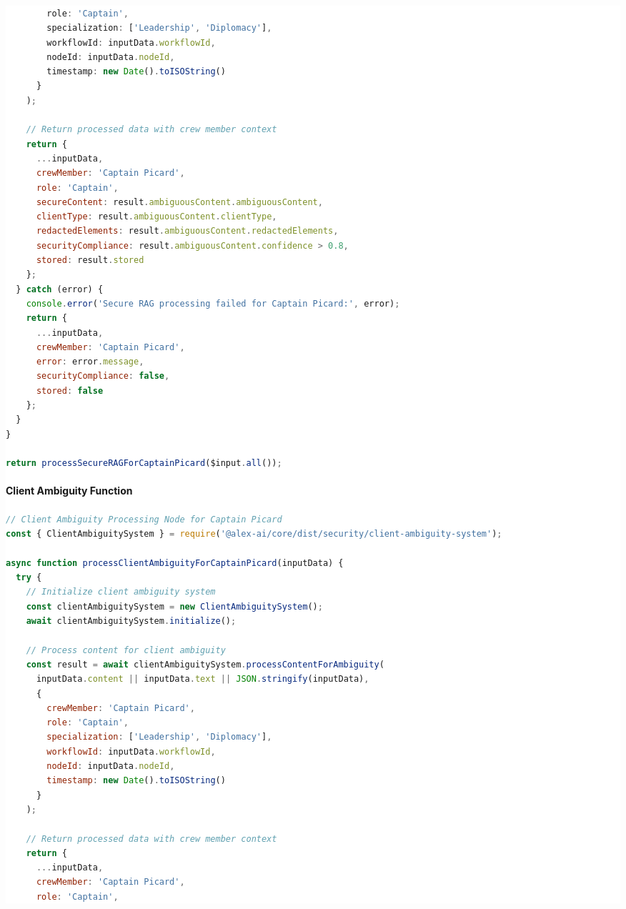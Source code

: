 ```javascript
        role: 'Captain',
        specialization: ['Leadership', 'Diplomacy'],
        workflowId: inputData.workflowId,
        nodeId: inputData.nodeId,
        timestamp: new Date().toISOString()
      }
    );
    
    // Return processed data with crew member context
    return {
      ...inputData,
      crewMember: 'Captain Picard',
      role: 'Captain',
      secureContent: result.ambiguousContent.ambiguousContent,
      clientType: result.ambiguousContent.clientType,
      redactedElements: result.ambiguousContent.redactedElements,
      securityCompliance: result.ambiguousContent.confidence > 0.8,
      stored: result.stored
    };
  } catch (error) {
    console.error('Secure RAG processing failed for Captain Picard:', error);
    return {
      ...inputData,
      crewMember: 'Captain Picard',
      error: error.message,
      securityCompliance: false,
      stored: false
    };
  }
}

return processSecureRAGForCaptainPicard($input.all());
```

#### **Client Ambiguity Function**
```javascript
// Client Ambiguity Processing Node for Captain Picard
const { ClientAmbiguitySystem } = require('@alex-ai/core/dist/security/client-ambiguity-system');

async function processClientAmbiguityForCaptainPicard(inputData) {
  try {
    // Initialize client ambiguity system
    const clientAmbiguitySystem = new ClientAmbiguitySystem();
    await clientAmbiguitySystem.initialize();
    
    // Process content for client ambiguity
    const result = await clientAmbiguitySystem.processContentForAmbiguity(
      inputData.content || inputData.text || JSON.stringify(inputData),
      {
        crewMember: 'Captain Picard',
        role: 'Captain',
        specialization: ['Leadership', 'Diplomacy'],
        workflowId: inputData.workflowId,
        nodeId: inputData.nodeId,
        timestamp: new Date().toISOString()
      }
    );
    
    // Return processed data with crew member context
    return {
      ...inputData,
      crewMember: 'Captain Picard',
      role: 'Captain',
```